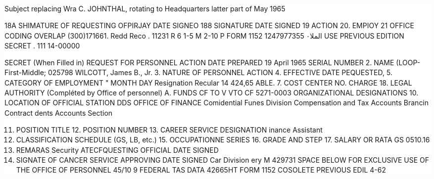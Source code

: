 Subject replacing Wra C. JOHNTHAL, rotating to Headquarters latter part of May 1965

18A SHIMATURE OF REQUESTING OFPIRJAY DATE SIGNEO 188 SIGNATURE DATE SIGNED
19 ACTION 20. ΕΜΡΙΟΥ 21 OFFICE CODING OVERLAP
(300)171661.
Redd Reco
.
11231
R
6
1-5 M
2-10 P
FORM 1152
الملا٠
1247977355
USE PREVIOUS EDITION
SECRET
.
111
14-00000

SECRET
(When Filled in)
REQUEST FOR PERSONNEL ACTION DATE PREPARED
19 April 1965
SERIAL NUMBER 2. NAME (LOOP-First-Middle;
025798 WILCOTT, James B., Jr.
3. NATURE OF PERSONNEL ACTION 4. EFFECTIVE DATE PEQUESTED, 5. CATEGORY OF EMPLOYMENT
" MONTH
DAY
Resignation Recular
14 424,65
ABLE.
7. COST CENTER NO. CHARGE 18. LEGAL AUTHORITY (Compléted by
Office of personnel)
A. FUNDS CF TO V
VTO CF
5271-0003
ORGANIZATIONAL DESIGNATIONS
10. LOCATION OF OFFICIAL STATION
DDS OFFICE OF FINANCE
Comidential Funes Division
Compensation and Tax Accounts Brancin
Contract dents Accounts Section

11. POSITION TITLE 12. POSITION NUMBER 13. CAREER SERVICE DESIGNATION
inance Assistant
14. CLASSIFICATION SCHEDULE (GS, LB, etc.) 15. OCCUPATIONNE SERIES 16. GRADE AND STEP 17. SALARY OR RATA
GS 0510.16
18. REMARAS
Security
ATECFQUESTING OFFICIAL
DATE SIGNED
188. SIGNATE OF CANCER SERVICE APPROVING DATE SIGNED
Car Division
ery M
429731
SPACE BELOW FOR EXCLUSIVE USE OF THE OFFICE OF PERSONNEL
45/10
9
FEDERAL TAS DATA
42665HT
FORM 1152 COSOLETE PREVIOUS EDIL
4-62